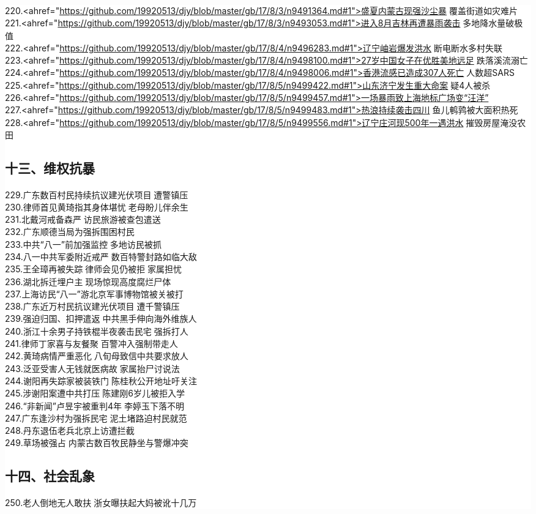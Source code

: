 220.<ahref="https://github.com/19920513/djy/blob/master/gb/17/8/3/n9491364.md#1">盛夏内蒙古现强沙尘暴 覆盖街道如灾难片</a><br />
221.<ahref="https://github.com/19920513/djy/blob/master/gb/17/8/3/n9493053.md#1">进入8月吉林再遭暴雨袭击 多地降水量破极值</a><br />
222.<ahref="https://github.com/19920513/djy/blob/master/gb/17/8/4/n9496283.md#1">辽宁岫岩爆发洪水 断电断水多村失联</a><br />
223.<ahref="https://github.com/19920513/djy/blob/master/gb/17/8/4/n9498100.md#1">27岁中国女子在优胜美地远足 跌落溪流溺亡</a><br />
224.<ahref="https://github.com/19920513/djy/blob/master/gb/17/8/4/n9498006.md#1">香港流感已造成307人死亡 人数超SARS</a><br />
225.<ahref="https://github.com/19920513/djy/blob/master/gb/17/8/5/n9499422.md#1">山东济宁发生重大命案 疑4人被杀</a><br />
226.<ahref="https://github.com/19920513/djy/blob/master/gb/17/8/5/n9499457.md#1">一场暴雨致上海地标广场变“汪洋”</a><br />
227.<ahref="https://github.com/19920513/djy/blob/master/gb/17/8/5/n9499483.md#1">热浪持续袭击四川 鱼儿鹌鹑被大面积热死</a><br />
228.<ahref="https://github.com/19920513/djy/blob/master/gb/17/8/5/n9499556.md#1">辽宁庄河现500年一遇洪水 摧毁房屋淹没农田</a></p>
<h2>十三、维权抗暴</h2>
<p>229.<ahref="https://github.com/19920513/djy/blob/master/gb/17/7/29/n9476921.md#1">广东数百村民持续抗议建光伏项目 遭警镇压</a><br />
230.<ahref="https://github.com/19920513/djy/blob/master/gb/17/7/29/n9476666.md#1">律师首见黄琦指其身体堪忧 老母盼儿伴余生</a><br />
231.<ahref="https://github.com/19920513/djy/blob/master/gb/17/7/31/n9482695.md#1">北戴河戒备森严 访民旅游被查包遣送</a><br />
232.<ahref="https://github.com/19920513/djy/blob/master/gb/17/8/1/n9484013.md#1">广东顺德当局为强拆围困村民</a><br />
233.<ahref="https://github.com/19920513/djy/blob/master/gb/17/8/1/n9483329.md#1">中共“八一”前加强监控 多地访民被抓</a><br />
234.<ahref="https://github.com/19920513/djy/blob/master/gb/17/8/1/n9486743.md#1">八一中共军委附近戒严 数百特警封路如临大敌</a><br />
235.<ahref="https://github.com/19920513/djy/blob/master/gb/17/8/2/n9487146.md#1">王全璋再被失踪 律师会见仍被拒 家属担忧</a><br />
236.<ahref="https://github.com/19920513/djy/blob/master/gb/17/8/2/n9487212.md#1">湖北拆迁埋户主 现场惊现高度腐烂尸体</a><br />
237.<ahref="https://github.com/19920513/djy/blob/master/gb/17/8/2/n9487592.md#1">上海访民“八一”游北京军事博物馆被关被打</a><br />
238.<ahref="https://github.com/19920513/djy/blob/master/gb/17/8/2/n9490508.md#1">广东近万村民抗议建光伏项目 遭千警镇压</a><br />
239.<ahref="https://github.com/19920513/djy/blob/master/gb/17/8/3/n9491458.md#1">强迫归国、扣押遣返 中共黑手伸向海外维族人</a><br />
240.<ahref="https://github.com/19920513/djy/blob/master/gb/17/8/3/n9492768.md#1">浙江十余男子持铁棍半夜袭击民宅 强拆打人</a><br />
241.<ahref="https://github.com/19920513/djy/blob/master/gb/17/8/3/n9492775.md#1">律师丁家喜与友餐聚 百警冲入强制带走人</a><br />
242.<ahref="https://github.com/19920513/djy/blob/master/gb/17/8/4/n9495526.md#1">黄琦病情严重恶化 八旬母致信中共要求放人</a><br />
243.<ahref="https://github.com/19920513/djy/blob/master/gb/17/8/4/n9495476.md#1">泛亚受害人无钱就医病故 家属抬尸讨说法</a><br />
244.<ahref="https://github.com/19920513/djy/blob/master/gb/17/8/4/n9496197.md#1">谢阳再失踪家被装铁门 陈桂秋公开地址吁关注</a><br />
245.<ahref="https://github.com/19920513/djy/blob/master/gb/17/8/4/n9495644.md#1">涉谢阳案遭中共打压 陈建刚6岁儿被拒入学</a><br />
246.<ahref="https://github.com/19920513/djy/blob/master/gb/17/8/4/n9496881.md#1">“非新闻”卢昱宇被重判4年 李婷玉下落不明</a><br />
247.<ahref="https://github.com/19920513/djy/blob/master/gb/17/8/4/n9498012.md#1">广东逢沙村为强拆民宅 泥土堵路迫村民就范</a><br />
248.<ahref="https://github.com/19920513/djy/blob/master/gb/17/8/5/n9498762.md#1">丹东退伍老兵北京上访遭拦截</a><br />
249.<ahref="https://github.com/19920513/djy/blob/master/gb/17/8/5/n9498776.md#1">草场被强占 内蒙古数百牧民静坐与警爆冲突</a></p>
<h2>十四、社会乱象</h2>
<p>250.<ahref="https://github.com/19920513/djy/blob/master/gb/17/7/30/n9479232.md#1">老人倒地无人敢扶 浙女曝扶起大妈被讹十几万</a><br />
